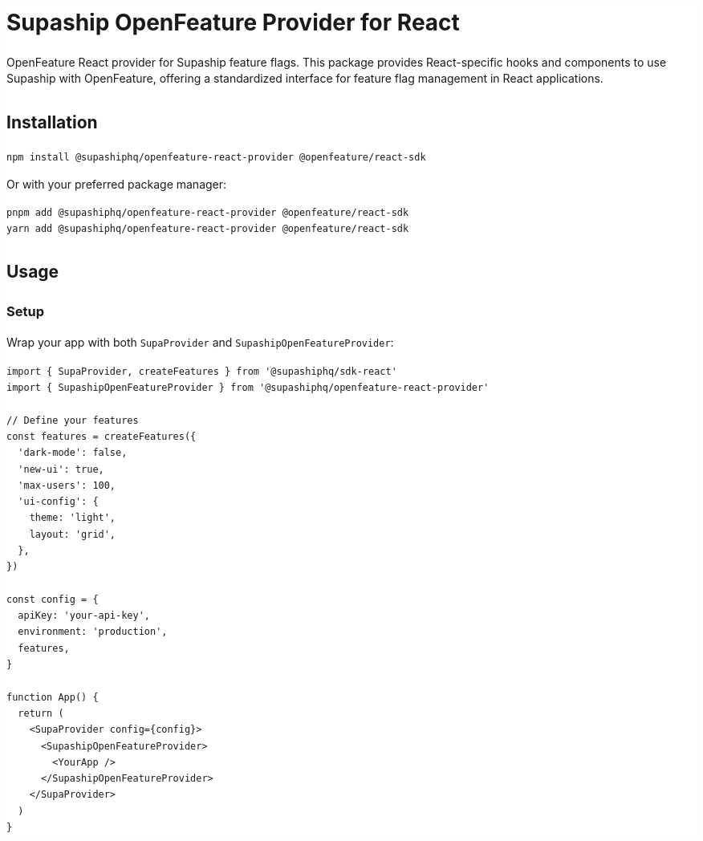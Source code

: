 # Supaship OpenFeature Provider for React

OpenFeature React provider for Supaship feature flags. This package provides React-specific hooks and components to use Supaship with OpenFeature, offering a standardized interface for feature flag management in React applications.

## Installation

```bash
npm install @supashiphq/openfeature-react-provider @openfeature/react-sdk
```

Or with your preferred package manager:

```bash
pnpm add @supashiphq/openfeature-react-provider @openfeature/react-sdk
yarn add @supashiphq/openfeature-react-provider @openfeature/react-sdk
```

## Usage

### Setup

Wrap your app with both `SupaProvider` and `SupashipOpenFeatureProvider`:

```tsx
import { SupaProvider, createFeatures } from '@supashiphq/sdk-react'
import { SupashipOpenFeatureProvider } from '@supashiphq/openfeature-react-provider'

// Define your features
const features = createFeatures({
  'dark-mode': false,
  'new-ui': true,
  'max-users': 100,
  'ui-config': {
    theme: 'light',
    layout: 'grid',
  },
})

const config = {
  apiKey: 'your-api-key',
  environment: 'production',
  features,
}

function App() {
  return (
    <SupaProvider config={config}>
      <SupashipOpenFeatureProvider>
        <YourApp />
      </SupashipOpenFeatureProvider>
    </SupaProvider>
  )
}
```
